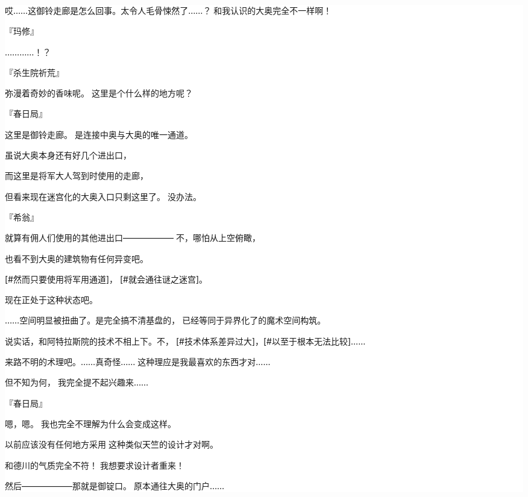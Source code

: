 哎……这御铃走廊是怎么回事。太令人毛骨悚然了……？
和我认识的大奥完全不一样啊！

『玛修』

…………！？

『杀生院祈荒』

弥漫着奇妙的香味呢。
这里是个什么样的地方呢？

『春日局』

这里是御铃走廊。
是连接中奥与大奥的唯一通道。

虽说大奥本身还有好几个进出口，

而这里是将军大人驾到时使用的走廊，

但看来现在迷宫化的大奥入口只剩这里了。
没办法。

『希翁』

就算有佣人们使用的其他进出口——————
不，哪怕从上空俯瞰，

也看不到大奥的建筑物有任何异变吧。

[#然而只要使用将军用通道]，
[#就会通往谜之迷宫]。

现在正处于这种状态吧。

……空间明显被扭曲了。是完全搞不清基盘的，
已经等同于异界化了的魔术空间构筑。

说实话，和阿特拉斯院的技术不相上下。不，
[#技术体系差异过大]，[#以至于根本无法比较]……

来路不明的术理吧。……真奇怪……
这种理应是我最喜欢的东西才对……

但不知为何，
我完全提不起兴趣来……

『春日局』

嗯，嗯。
我也完全不理解为什么会变成这样。

以前应该没有任何地方采用
这种类似天竺的设计才对啊。

和德川的气质完全不符！
我想要求设计者重来！

然后——————那就是御锭口。
原本通往大奥的门户……
